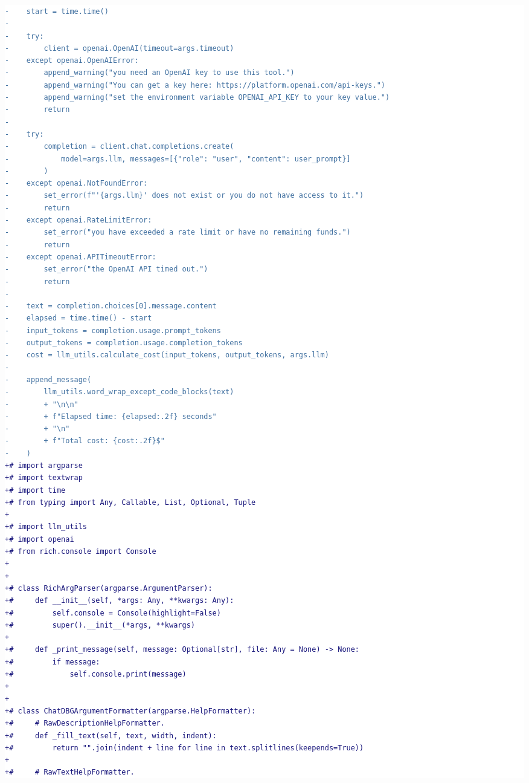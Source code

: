 ```diff
-    start = time.time()
-
-    try:
-        client = openai.OpenAI(timeout=args.timeout)
-    except openai.OpenAIError:
-        append_warning("you need an OpenAI key to use this tool.")
-        append_warning("You can get a key here: https://platform.openai.com/api-keys.")
-        append_warning("set the environment variable OPENAI_API_KEY to your key value.")
-        return
-
-    try:
-        completion = client.chat.completions.create(
-            model=args.llm, messages=[{"role": "user", "content": user_prompt}]
-        )
-    except openai.NotFoundError:
-        set_error(f"'{args.llm}' does not exist or you do not have access to it.")
-        return
-    except openai.RateLimitError:
-        set_error("you have exceeded a rate limit or have no remaining funds.")
-        return
-    except openai.APITimeoutError:
-        set_error("the OpenAI API timed out.")
-        return
-
-    text = completion.choices[0].message.content
-    elapsed = time.time() - start
-    input_tokens = completion.usage.prompt_tokens
-    output_tokens = completion.usage.completion_tokens
-    cost = llm_utils.calculate_cost(input_tokens, output_tokens, args.llm)
-
-    append_message(
-        llm_utils.word_wrap_except_code_blocks(text)
-        + "\n\n"
-        + f"Elapsed time: {elapsed:.2f} seconds"
-        + "\n"
-        + f"Total cost: {cost:.2f}$"
-    )
+# import argparse
+# import textwrap
+# import time
+# from typing import Any, Callable, List, Optional, Tuple
+
+# import llm_utils
+# import openai
+# from rich.console import Console
+
+
+# class RichArgParser(argparse.ArgumentParser):
+#     def __init__(self, *args: Any, **kwargs: Any):
+#         self.console = Console(highlight=False)
+#         super().__init__(*args, **kwargs)
+
+#     def _print_message(self, message: Optional[str], file: Any = None) -> None:
+#         if message:
+#             self.console.print(message)
+
+
+# class ChatDBGArgumentFormatter(argparse.HelpFormatter):
+#     # RawDescriptionHelpFormatter.
+#     def _fill_text(self, text, width, indent):
+#         return "".join(indent + line for line in text.splitlines(keepends=True))
+
+#     # RawTextHelpFormatter.
```